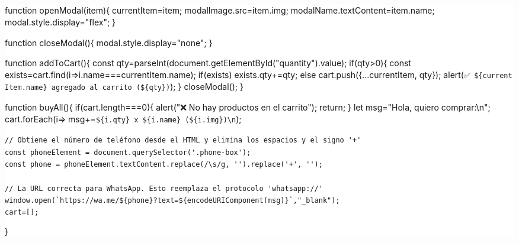 function openModal(item){
    currentItem=item;
    modalImage.src=item.img;
    modalName.textContent=item.name;
    modal.style.display="flex";
}

function closeModal(){ modal.style.display="none"; }

function addToCart(){
    const qty=parseInt(document.getElementById("quantity").value);
    if(qty>0){
        const exists=cart.find(i=>i.name===currentItem.name);
        if(exists) exists.qty+=qty;
        else cart.push({...currentItem, qty});
        alert(`✅ ${currentItem.name} agregado al carrito (${qty})`);
    }
    closeModal();
}

function buyAll(){
    if(cart.length===0){
        alert("❌ No hay productos en el carrito");
        return;
    }
    let msg="Hola, quiero comprar:\n";
    cart.forEach(i=> msg+=`${i.qty} x ${i.name} (${i.img})\n`);
    
    // Obtiene el número de teléfono desde el HTML y elimina los espacios y el signo '+'
    const phoneElement = document.querySelector('.phone-box');
    const phone = phoneElement.textContent.replace(/\s/g, '').replace('+', '');
    
    // La URL correcta para WhatsApp. Esto reemplaza el protocolo 'whatsapp://'
    window.open(`https://wa.me/${phone}?text=${encodeURIComponent(msg)}`,"_blank");
    cart=[];
}
</script>

</body>
</html>
